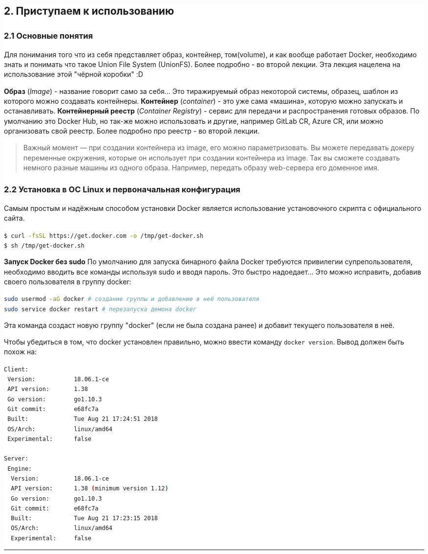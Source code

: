 ## 2. Приступаем к использованию
### 2.1 Основные понятия
Для понимания того что из себя представляет образ, контейнер, том(volume), и как вообще работает Docker, необходимо знать и понимать что такое Union File System (UnionFS). Более подробно - во второй лекции. Эта лекция нацелена на использование этой "чёрной коробки" :D

**Образ** (*Image*) - название говорит само за себя... Это тиражируемый образ некоторой системы, образец, шаблон из которого можно создавать контейнеры.
**Контейнер** (*container*) - это уже сама «машина», которую можно запускать и останавливать.
**Контейнерный реестр** (*Container Registry*) - сервис для передачи и распространения готовых образов. По умолчанию это Docker Hub, но так-же можно использовать и другие, например GitLab CR, Azure CR, или можно организовать свой реестр. Более подробно про реестр - во второй лекции.

>Важный момент — при создании контейнера из image, его можно параметризовать. Вы можете передавать докеру переменные окружения, которые он использует при создании контейнера из image. Так вы сможете создавать немного разные машины из одного образа. Например, передать образу web-сервера его доменное имя.

### 2.2 Установка в ОС Linux и первоначальная конфигурация
Самым простым и надёжным способом установки Docker является использование установочного скрипта с официального сайта. 
```bash
$ curl -fsSL https://get.docker.com -o /tmp/get-docker.sh
$ sh /tmp/get-docker.sh
```
**Запуск Docker без sudo**
По умолчанию для запуска бинарного файла Docker требуются привилегии супрепользователя, необходимо вводить все команды используя sudo и вводя пароль. Это быстро надоедает... Это можно исправить, добавив своего пользователя в группу docker:
```bash
sudo usermod -aG docker # создание группы и добавление в неё пользователя
sudo service docker restart # перезапуска демона docker
```
Эта команда создаст новую группу "docker" (если не была создана ранее) и добавит текущего пользователя в неё.

Чтобы убедиться в том, что docker установлен правильно, можно ввести команду ``docker version``. Вывод должен быть похож на:
```bash
Client:
 Version:           18.06.1-ce
 API version:       1.38
 Go version:        go1.10.3
 Git commit:        e68fc7a
 Built:             Tue Aug 21 17:24:51 2018
 OS/Arch:           linux/amd64
 Experimental:      false

Server:
 Engine:
  Version:          18.06.1-ce
  API version:      1.38 (minimum version 1.12)
  Go version:       go1.10.3
  Git commit:       e68fc7a
  Built:            Tue Aug 21 17:23:15 2018
  OS/Arch:          linux/amd64
  Experimental:     false
```
---
